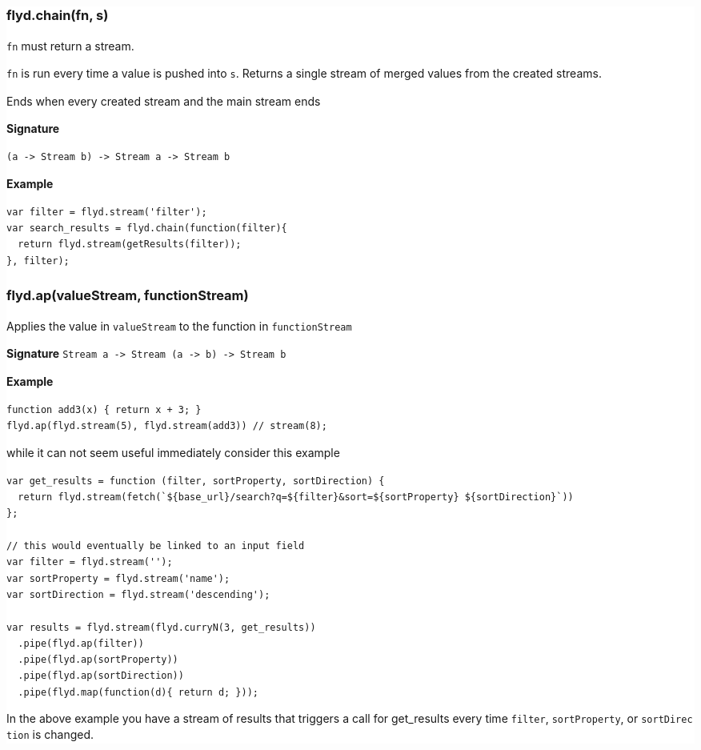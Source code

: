 ### flyd.chain(fn, s)

`fn` must return a stream.

`fn` is run every time a value is pushed into `s`. Returns a single stream of merged values from the created streams.

Ends when every created stream and the main stream ends

**Signature**

```
(a -> Stream b) -> Stream a -> Stream b
```

**Example**

```
var filter = flyd.stream('filter');
var search_results = flyd.chain(function(filter){
  return flyd.stream(getResults(filter));
}, filter);
```

### flyd.ap(valueStream, functionStream)

Applies the value in `valueStream` to the function in `functionStream`

**Signature** `Stream a -> Stream (a -> b) -> Stream b`

**Example**

```
function add3(x) { return x + 3; }
flyd.ap(flyd.stream(5), flyd.stream(add3)) // stream(8);
```

while it can not seem useful immediately consider this example

```
var get_results = function (filter, sortProperty, sortDirection) {
  return flyd.stream(fetch(`${base_url}/search?q=${filter}&sort=${sortProperty} ${sortDirection}`))
};

// this would eventually be linked to an input field
var filter = flyd.stream('');
var sortProperty = flyd.stream('name');
var sortDirection = flyd.stream('descending');

var results = flyd.stream(flyd.curryN(3, get_results))
  .pipe(flyd.ap(filter))
  .pipe(flyd.ap(sortProperty))
  .pipe(flyd.ap(sortDirection))
  .pipe(flyd.map(function(d){ return d; }));
```

In the above example you have a stream of results that triggers a call for get_results every time `filter`, `sortProperty`, or `sortDirection` is changed.
